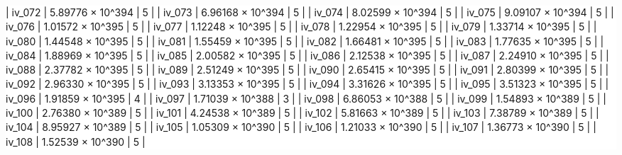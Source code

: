| iv_072 | 5.89776 × 10^394 | 5 |
| iv_073 | 6.96168 × 10^394 | 5 |
| iv_074 | 8.02599 × 10^394 | 5 |
| iv_075 | 9.09107 × 10^394 | 5 |
| iv_076 | 1.01572 × 10^395 | 5 |
| iv_077 | 1.12248 × 10^395 | 5 |
| iv_078 | 1.22954 × 10^395 | 5 |
| iv_079 | 1.33714 × 10^395 | 5 |
| iv_080 | 1.44548 × 10^395 | 5 |
| iv_081 | 1.55459 × 10^395 | 5 |
| iv_082 | 1.66481 × 10^395 | 5 |
| iv_083 | 1.77635 × 10^395 | 5 |
| iv_084 | 1.88969 × 10^395 | 5 |
| iv_085 | 2.00582 × 10^395 | 5 |
| iv_086 | 2.12538 × 10^395 | 5 |
| iv_087 | 2.24910 × 10^395 | 5 |
| iv_088 | 2.37782 × 10^395 | 5 |
| iv_089 | 2.51249 × 10^395 | 5 |
| iv_090 | 2.65415 × 10^395 | 5 |
| iv_091 | 2.80399 × 10^395 | 5 |
| iv_092 | 2.96330 × 10^395 | 5 |
| iv_093 | 3.13353 × 10^395 | 5 |
| iv_094 | 3.31626 × 10^395 | 5 |
| iv_095 | 3.51323 × 10^395 | 5 |
| iv_096 | 1.91859 × 10^395 | 4 |
| iv_097 | 1.71039 × 10^388 | 3 |
| iv_098 | 6.86053 × 10^388 | 5 |
| iv_099 | 1.54893 × 10^389 | 5 |
| iv_100 | 2.76380 × 10^389 | 5 |
| iv_101 | 4.24538 × 10^389 | 5 |
| iv_102 | 5.81663 × 10^389 | 5 |
| iv_103 | 7.38789 × 10^389 | 5 |
| iv_104 | 8.95927 × 10^389 | 5 |
| iv_105 | 1.05309 × 10^390 | 5 |
| iv_106 | 1.21033 × 10^390 | 5 |
| iv_107 | 1.36773 × 10^390 | 5 |
| iv_108 | 1.52539 × 10^390 | 5 |